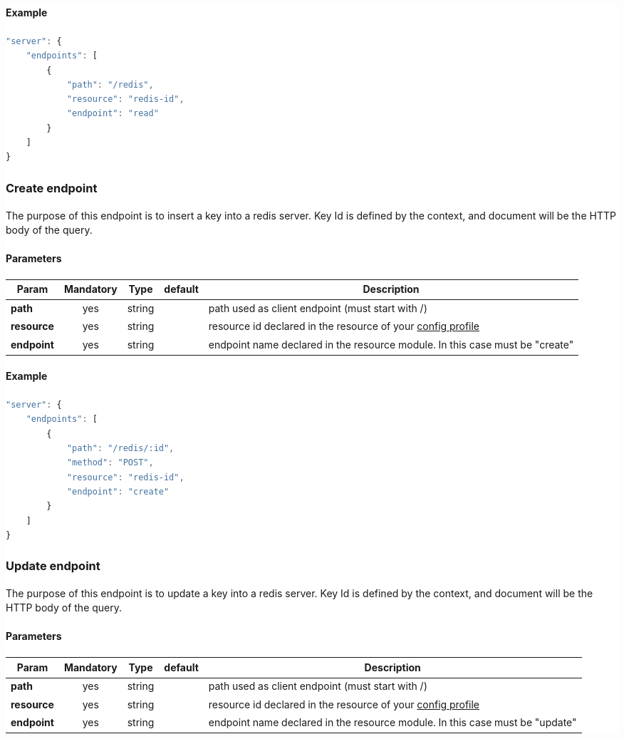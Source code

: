 #### Example

```javascript
"server": {
    "endpoints": [
        {
            "path": "/redis",
            "resource": "redis-id",
            "endpoint": "read"
        }
    ]
}
```

### Create endpoint

The purpose of this endpoint is to insert a key into a redis server. Key Id is defined
by the context, and document will be the HTTP body of the query.

#### Parameters

| Param           | Mandatory | Type   | default | Description
|-----------------|:---------:|:------:|---------|---------------
| **path**        | yes       | string |         | path used as client endpoint (must start with /)
| **resource**    | yes       | string |         | resource id declared in the resource of your [config profile](#resource-configuration)
| **endpoint**    | yes       | string |         | endpoint name declared in the resource module. In this case must be "create"

#### Example

```javascript
"server": {
    "endpoints": [
        {
            "path": "/redis/:id",
            "method": "POST",
            "resource": "redis-id",
            "endpoint": "create"
        }
    ]
}
```


### Update endpoint

The purpose of this endpoint is to update a key into a redis server. Key Id is defined
by the context, and document will be the HTTP body of the query.

#### Parameters

| Param           | Mandatory | Type   | default | Description
|-----------------|:---------:|:------:|---------|---------------
| **path**        | yes       | string |         | path used as client endpoint (must start with /)
| **resource**    | yes       | string |         | resource id declared in the resource of your [config profile](#resource-configuration)
| **endpoint**    | yes       | string |         | endpoint name declared in the resource module. In this case must be "update"
